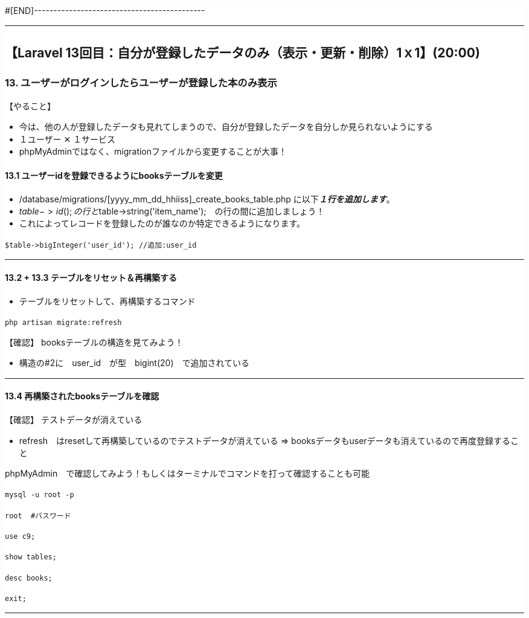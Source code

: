 #[END]--------------------------------------------



---
## 【Laravel  13回目：自分が登録したデータのみ（表示・更新・削除）1ｘ1】(20:00)
### 13. ユーザーがログインしたらユーザーが登録した本のみ表示  
【やること】  
- 今は、他の人が登録したデータも見れてしまうので、自分が登録したデータを自分しか見られないようにする
- １ユーザー ✕ １サービス
- phpMyAdminではなく、migrationファイルから変更することが大事！


####  13.1  ユーザーidを登録できるようにbooksテーブルを変更
- /database/migrations/[yyyy_mm_dd_hhiiss]_create_books_table.php に以下***１行を追加します***。
- $table->id();　の行と　$table->string('item_name');　の行の間に追加しましょう！
- これによってレコードを登録したのが誰なのか特定できるようになります。

```
$table->bigInteger('user_id'); //追加:user_id
```
---

####  13.2 + 13.3  テーブルをリセット＆再構築する
- テーブルをリセットして、再構築するコマンド
```
php artisan migrate:refresh
```
【確認】 booksテーブルの構造を見てみよう！
- 構造の#2に　user_id　が型　bigint(20)　で追加されている

---

####  13.4  再構築されたbooksテーブルを確認 
【確認】 テストデータが消えている
-  refresh　はresetして再構築しているのでテストデータが消えている  ⇒  booksデータもuserデータも消えているので再度登録すること


phpMyAdmin　で確認してみよう！もしくはターミナルでコマンドを打って確認することも可能  

```
mysql -u root -p
```
```
root  #パスワード
```
```
use c9;
```
```
show tables;
```
```
desc books;
```
```
exit;
```
---
